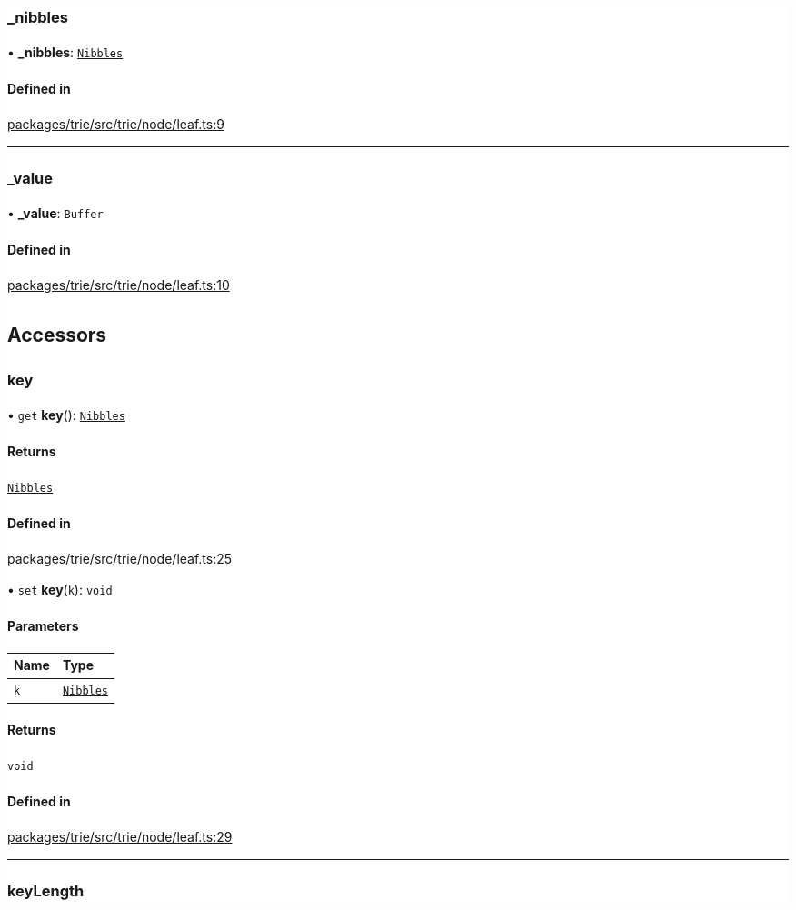 ### \_nibbles

• **\_nibbles**: [`Nibbles`](../README.md#nibbles)

#### Defined in

[packages/trie/src/trie/node/leaf.ts:9](https://github.com/faustbrian/ethereumjs-monorepo/blob/master/packages/trie/src/trie/node/leaf.ts#L9)

___

### \_value

• **\_value**: `Buffer`

#### Defined in

[packages/trie/src/trie/node/leaf.ts:10](https://github.com/faustbrian/ethereumjs-monorepo/blob/master/packages/trie/src/trie/node/leaf.ts#L10)

## Accessors

### key

• `get` **key**(): [`Nibbles`](../README.md#nibbles)

#### Returns

[`Nibbles`](../README.md#nibbles)

#### Defined in

[packages/trie/src/trie/node/leaf.ts:25](https://github.com/faustbrian/ethereumjs-monorepo/blob/master/packages/trie/src/trie/node/leaf.ts#L25)

• `set` **key**(`k`): `void`

#### Parameters

| Name | Type |
| :------ | :------ |
| `k` | [`Nibbles`](../README.md#nibbles) |

#### Returns

`void`

#### Defined in

[packages/trie/src/trie/node/leaf.ts:29](https://github.com/faustbrian/ethereumjs-monorepo/blob/master/packages/trie/src/trie/node/leaf.ts#L29)

___

### keyLength
